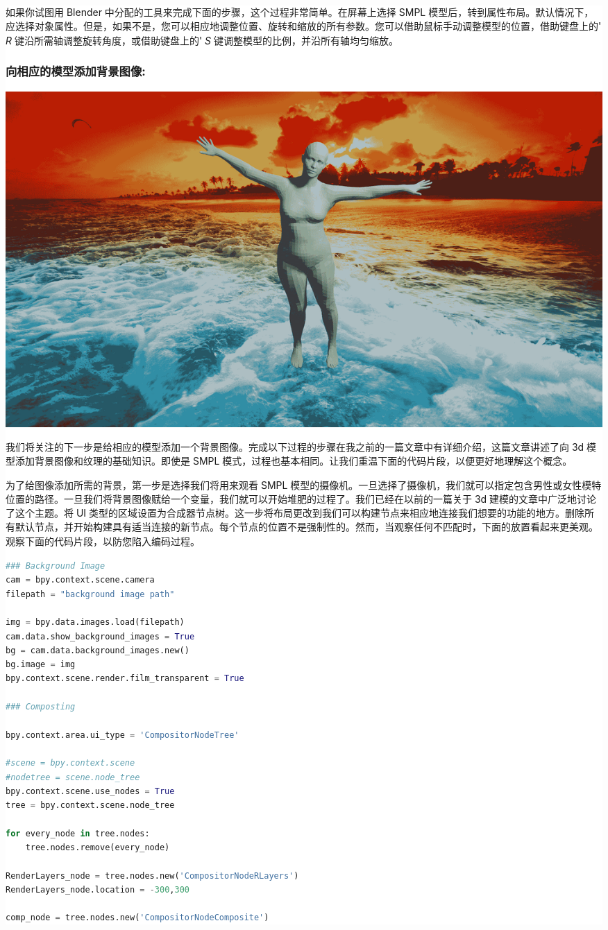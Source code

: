 如果你试图用 Blender 中分配的工具来完成下面的步骤，这个过程非常简单。在屏幕上选择 SMPL 模型后，转到属性布局。默认情况下，应选择对象属性。但是，如果不是，您可以相应地调整位置、旋转和缩放的所有参数。您可以借助鼠标手动调整模型的位置，借助键盘上的' *R* 键沿所需轴调整旋转角度，或借助键盘上的' *S* 键调整模型的比例，并沿所有轴均匀缩放。

### 向相应的模型添加背景图像:

![](img/0ff6a1dab92d7b22f49bad2739d27b9c.png)

我们将关注的下一步是给相应的模型添加一个背景图像。完成以下过程的步骤在我之前的一篇文章中有详细介绍，这篇文章讲述了向 3d 模型添加背景图像和纹理的基础知识。即使是 SMPL 模式，过程也基本相同。让我们重温下面的代码片段，以便更好地理解这个概念。

为了给图像添加所需的背景，第一步是选择我们将用来观看 SMPL 模型的摄像机。一旦选择了摄像机，我们就可以指定包含男性或女性模特位置的路径。一旦我们将背景图像赋给一个变量，我们就可以开始堆肥的过程了。我们已经在以前的一篇关于 3d 建模的文章中广泛地讨论了这个主题。将 UI 类型的区域设置为合成器节点树。这一步将布局更改到我们可以构建节点来相应地连接我们想要的功能的地方。删除所有默认节点，并开始构建具有适当连接的新节点。每个节点的位置不是强制性的。然而，当观察任何不匹配时，下面的放置看起来更美观。观察下面的代码片段，以防您陷入编码过程。

```py
### Background Image
cam = bpy.context.scene.camera
filepath = "background image path"

img = bpy.data.images.load(filepath)
cam.data.show_background_images = True
bg = cam.data.background_images.new()
bg.image = img
bpy.context.scene.render.film_transparent = True

### Composting

bpy.context.area.ui_type = 'CompositorNodeTree'

#scene = bpy.context.scene
#nodetree = scene.node_tree
bpy.context.scene.use_nodes = True
tree = bpy.context.scene.node_tree

for every_node in tree.nodes:
    tree.nodes.remove(every_node)

RenderLayers_node = tree.nodes.new('CompositorNodeRLayers')   
RenderLayers_node.location = -300,300

comp_node = tree.nodes.new('CompositorNodeComposite')   
```